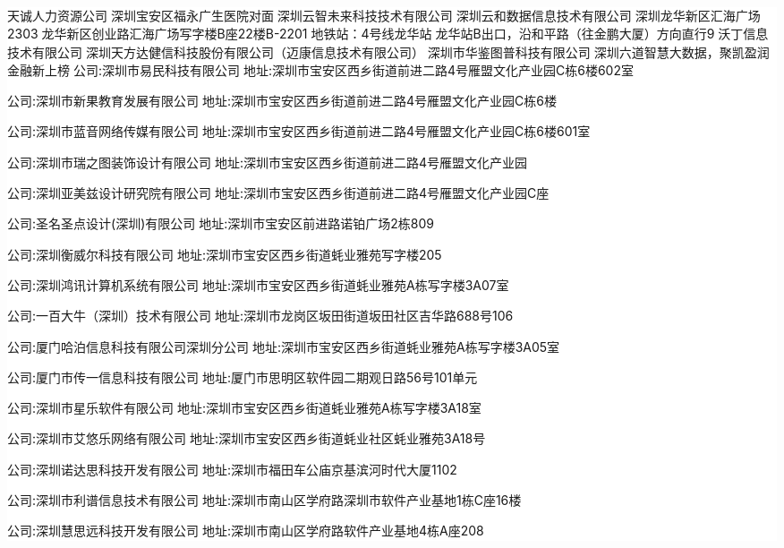天诚人力资源公司
深圳宝安区福永广生医院对面
深圳云智未来科技技术有限公司
深圳云和数据信息技术有限公司
深圳龙华新区汇海广场2303
龙华新区创业路汇海广场写字楼B座22楼B-2201
地铁站：4号线龙华站 龙华站B出口，沿和平路（往金鹏大厦）方向直行9
沃丁信息技术有限公司
深圳天方达健信科技股份有限公司（迈康信息技术有限公司）
深圳市华鉴图普科技有限公司
深圳六道智慧大数据，聚凯盈润金融新上榜
公司:深圳市易民科技有限公司 
 地址:深圳市宝安区西乡街道前进二路4号雁盟文化产业园C栋6楼602室
 
 公司:深圳市新果教育发展有限公司
 地址:深圳市宝安区西乡街道前进二路4号雁盟文化产业园C栋6楼
 
 公司:深圳市蓝音网络传媒有限公司
 地址:深圳市宝安区西乡街道前进二路4号雁盟文化产业园C栋6楼601室
 
 公司:深圳市瑞之图装饰设计有限公司
 地址:深圳市宝安区西乡街道前进二路4号雁盟文化产业园
 
 公司:深圳亚美兹设计研究院有限公司
 地址:深圳市宝安区西乡街道前进二路4号雁盟文化产业园C座
 
 公司:圣名圣点设计(深圳)有限公司
 地址:深圳市宝安区前进路诺铂广场2栋809
 
 公司:深圳衡威尔科技有限公司
 地址:深圳市宝安区西乡街道蚝业雅苑写字楼205
 
 公司:深圳鸿讯计算机系统有限公司
 地址:深圳市宝安区西乡街道蚝业雅苑A栋写字楼3A07室
 
 公司:一百大牛（深圳）技术有限公司
 地址:深圳市龙岗区坂田街道坂田社区吉华路688号106
 
 公司:厦门哈泊信息科技有限公司深圳分公司
 地址:深圳市宝安区西乡街道蚝业雅苑A栋写字楼3A05室
 
 公司:厦门市传一信息科技有限公司
 地址:厦门市思明区软件园二期观日路56号101单元
 
 公司:深圳市星乐软件有限公司
 地址:深圳市宝安区西乡街道蚝业雅苑A栋写字楼3A18室
 
 公司:深圳市艾悠乐网络有限公司
 地址:深圳市宝安区西乡街道蚝业社区蚝业雅苑3A18号
 
 公司:深圳诺达思科技开发有限公司
 地址:深圳市福田车公庙京基滨河时代大厦1102
 
 公司:深圳市利谱信息技术有限公司
 地址:深圳市南山区学府路深圳市软件产业基地1栋C座16楼
 
 公司:深圳慧思远科技开发有限公司
 地址:深圳市南山区学府路软件产业基地4栋A座208
 